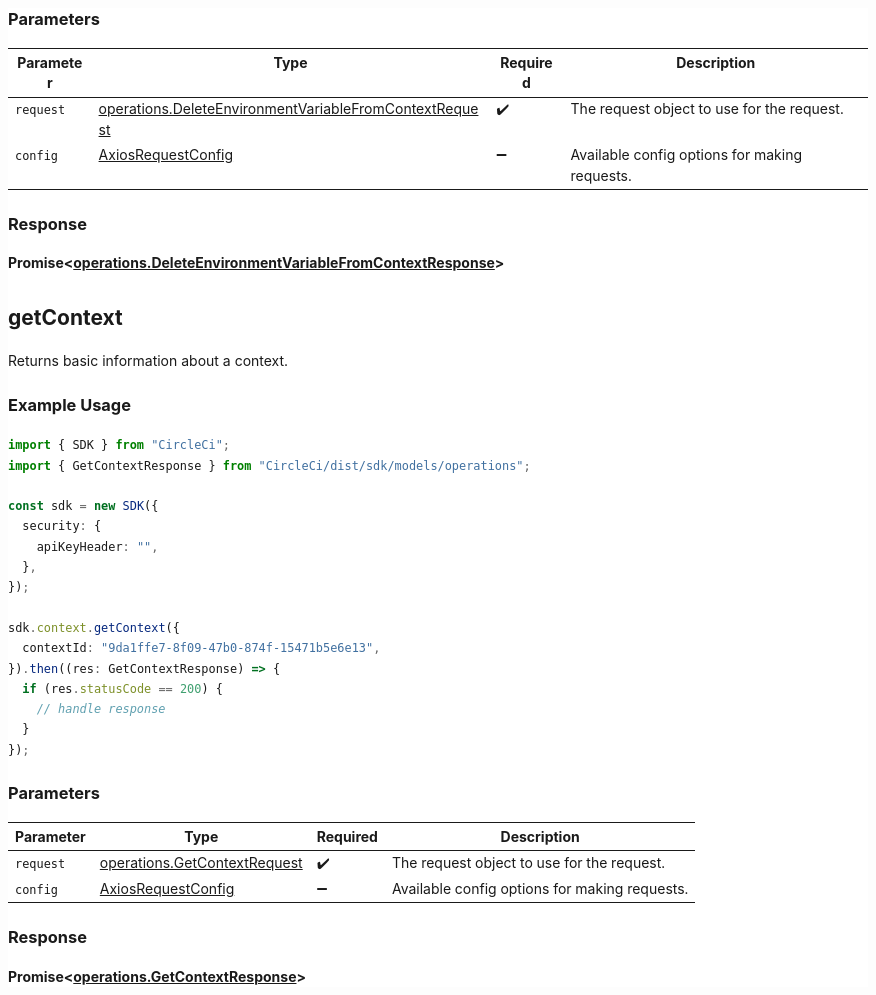### Parameters

| Parameter                                                                                                                        | Type                                                                                                                             | Required                                                                                                                         | Description                                                                                                                      |
| -------------------------------------------------------------------------------------------------------------------------------- | -------------------------------------------------------------------------------------------------------------------------------- | -------------------------------------------------------------------------------------------------------------------------------- | -------------------------------------------------------------------------------------------------------------------------------- |
| `request`                                                                                                                        | [operations.DeleteEnvironmentVariableFromContextRequest](../../models/operations/deleteenvironmentvariablefromcontextrequest.md) | :heavy_check_mark:                                                                                                               | The request object to use for the request.                                                                                       |
| `config`                                                                                                                         | [AxiosRequestConfig](https://axios-http.com/docs/req_config)                                                                     | :heavy_minus_sign:                                                                                                               | Available config options for making requests.                                                                                    |


### Response

**Promise<[operations.DeleteEnvironmentVariableFromContextResponse](../../models/operations/deleteenvironmentvariablefromcontextresponse.md)>**


## getContext

Returns basic information about a context.

### Example Usage

```typescript
import { SDK } from "CircleCi";
import { GetContextResponse } from "CircleCi/dist/sdk/models/operations";

const sdk = new SDK({
  security: {
    apiKeyHeader: "",
  },
});

sdk.context.getContext({
  contextId: "9da1ffe7-8f09-47b0-874f-15471b5e6e13",
}).then((res: GetContextResponse) => {
  if (res.statusCode == 200) {
    // handle response
  }
});
```

### Parameters

| Parameter                                                                    | Type                                                                         | Required                                                                     | Description                                                                  |
| ---------------------------------------------------------------------------- | ---------------------------------------------------------------------------- | ---------------------------------------------------------------------------- | ---------------------------------------------------------------------------- |
| `request`                                                                    | [operations.GetContextRequest](../../models/operations/getcontextrequest.md) | :heavy_check_mark:                                                           | The request object to use for the request.                                   |
| `config`                                                                     | [AxiosRequestConfig](https://axios-http.com/docs/req_config)                 | :heavy_minus_sign:                                                           | Available config options for making requests.                                |


### Response

**Promise<[operations.GetContextResponse](../../models/operations/getcontextresponse.md)>**
